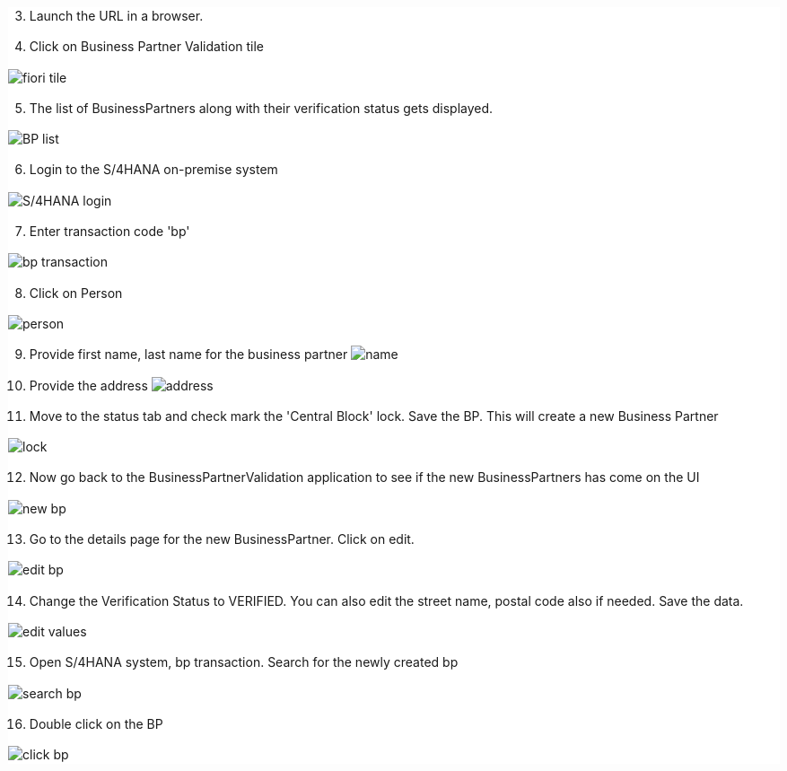 3. Launch the URL in a browser.

4. Click on Business Partner Validation tile

![fiori tile](./documentation/images/fioriLaunchpad.JPG)

5. The list of BusinessPartners along with their verification status gets displayed. 

![BP list](./documentation/images/BPListView.JPG)

6. Login to the S/4HANA on-premise system

![S/4HANA login](./documentation/images/GuiLogin.JPG)

7. Enter transaction code 'bp'

![bp transaction](./documentation/images/BPtransaction.JPG)

8. Click on Person

![person](./documentation/images/person.png)

9. Provide first name, last name for the business partner
![name](./documentation/images/name.png)

10. Provide the address
![address](./documentation/images/bpaddress.png)

11. Move to the status tab and check mark the 'Central Block' lock. Save the BP. This will create a new Business Partner 

![lock](./documentation/images/lock.png)

12. Now go back to the BusinessPartnerValidation application to see if the new BusinessPartners has come on the UI

![new bp](./documentation/images/bpNew.png)

13. Go to the details page for the new BusinessPartner. Click on edit.

![edit bp](./documentation/images/editBP.png)

14. Change the Verification Status to VERIFIED. You can also edit the street name, postal code also if needed. Save the data. 

![edit values](./documentation/images/editValue.png)

15. Open S/4HANA system, bp transaction. Search for the newly created bp

![search bp](./documentation/images/searchBP.png)

16. Double click on the BP

![click bp](./documentation/images/clickBP.png)
